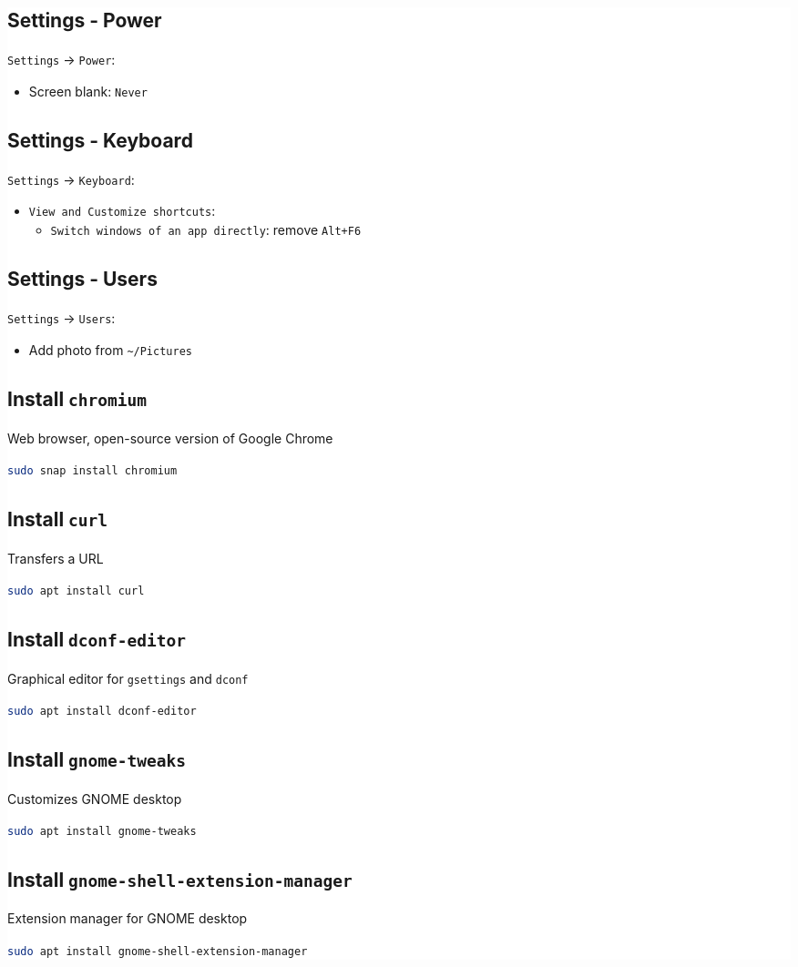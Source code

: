 ## Settings - Power

`Settings` -> `Power`:
* Screen blank: `Never`

## Settings - Keyboard

`Settings` -> `Keyboard`:
* `View and Customize shortcuts`:
  * `Switch windows of an app directly`: remove `Alt+F6`

## Settings - Users

`Settings` -> `Users`:
* Add photo from `~/Pictures`

## Install `chromium`

Web browser, open-source version of Google Chrome

```bash
sudo snap install chromium
```

## Install `curl`

Transfers a URL

```bash
sudo apt install curl
```

## Install `dconf-editor`

Graphical editor for `gsettings` and `dconf`

```bash
sudo apt install dconf-editor
```

## Install `gnome-tweaks`

Customizes GNOME desktop

```bash
sudo apt install gnome-tweaks
```

## Install `gnome-shell-extension-manager`

Extension manager for GNOME desktop

```bash
sudo apt install gnome-shell-extension-manager
```

